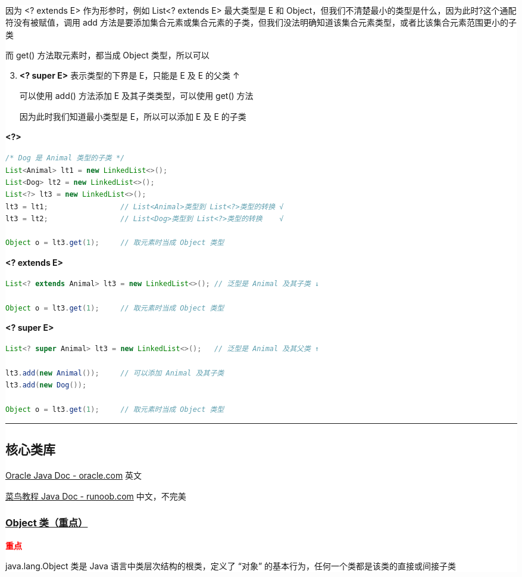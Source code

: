    因为 \<? extends E\> 作为形参时，例如 List\<? extends E\> 最大类型是 E 和 Object，但我们不清楚最小的类型是什么，因为此时?这个通配符没有被赋值，调用 add 方法是要添加集合元素或集合元素的子类，但我们没法明确知道该集合元素类型，或者比该集合元素范围更小的子类

   而 get() 方法取元素时，都当成 Object 类型，所以可以

3. **\<? super E\>** 表示类型的下界是 E，只能是 E 及 E 的父类  ↑

   可以使用 add() 方法添加 E 及其子类类型，可以使用 get() 方法

   因为此时我们知道最小类型是 E，所以可以添加 E 及 E 的子类

**\<?\>**

```java
/* Dog 是 Animal 类型的子类 */
List<Animal> lt1 = new LinkedList<>();
List<Dog> lt2 = new LinkedList<>();
List<?> lt3 = new LinkedList<>();
lt3 = lt1;                 // List<Animal>类型到 List<?>类型的转换 √
lt3 = lt2;                 // List<Dog>类型到 List<?>类型的转换    √

Object o = lt3.get(1);     // 取元素时当成 Object 类型
```

**\<? extends E\>**

```java
List<? extends Animal> lt3 = new LinkedList<>(); // 泛型是 Animal 及其子类 ↓

Object o = lt3.get(1);     // 取元素时当成 Object 类型
```

**\<? super E\>**

```java
List<? super Animal> lt3 = new LinkedList<>();   // 泛型是 Animal 及其父类 ↑

lt3.add(new Animal());     // 可以添加 Animal 及其子类
lt3.add(new Dog());

Object o = lt3.get(1);     // 取元素时当成 Object 类型
```

---

## 核心类库

[Oracle Java Doc - oracle.com](https://docs.oracle.com/en/java/javase/11/docs/api/index.html)   英文

[菜鸟教程 Java Doc - runoob.com](https://docs.oracle.com/en/java/javase/11/docs/api/)  中文，不完美

### [Object 类（重点）](https://docs.oracle.com/en/java/javase/11/docs/api/java.base/java/lang/Object.html)

<span style="color:red"><b>重点</b></span>

java.lang.Object 类是 Java 语言中类层次结构的根类，定义了 “对象” 的基本行为，任何一个类都是该类的直接或间接子类
